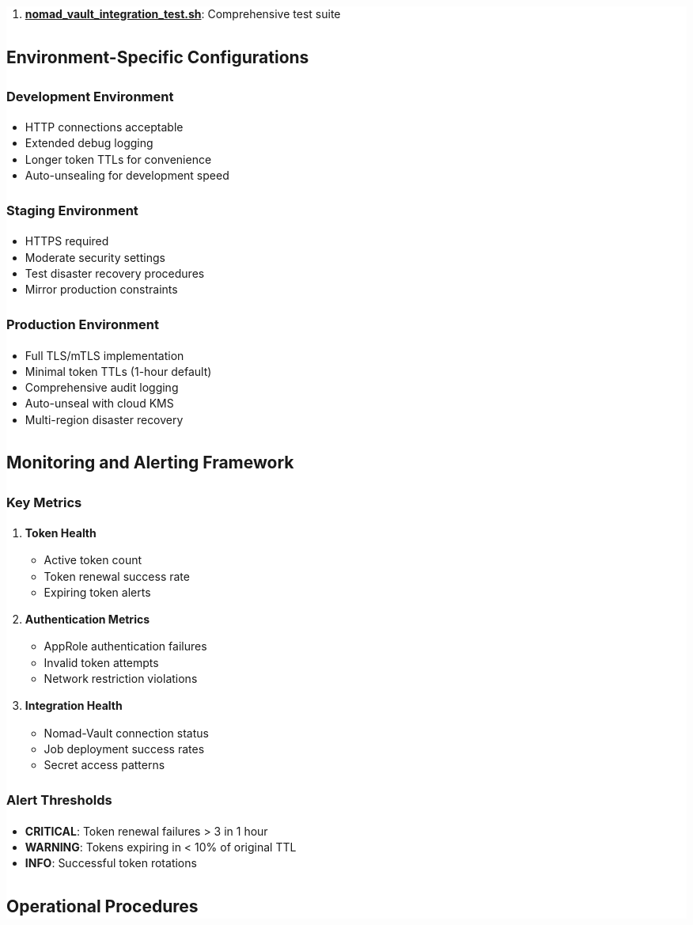 1. **[nomad_vault_integration_test.sh](../tests/nomad_vault_integration_test.sh)**: Comprehensive test suite

## Environment-Specific Configurations

### Development Environment
- HTTP connections acceptable
- Extended debug logging
- Longer token TTLs for convenience
- Auto-unsealing for development speed

### Staging Environment  
- HTTPS required
- Moderate security settings
- Test disaster recovery procedures
- Mirror production constraints

### Production Environment
- Full TLS/mTLS implementation
- Minimal token TTLs (1-hour default)
- Comprehensive audit logging
- Auto-unseal with cloud KMS
- Multi-region disaster recovery

## Monitoring and Alerting Framework

### Key Metrics

1. **Token Health**
   - Active token count
   - Token renewal success rate
   - Expiring token alerts

2. **Authentication Metrics**
   - AppRole authentication failures
   - Invalid token attempts
   - Network restriction violations

3. **Integration Health**
   - Nomad-Vault connection status
   - Job deployment success rates
   - Secret access patterns

### Alert Thresholds

- **CRITICAL**: Token renewal failures > 3 in 1 hour
- **WARNING**: Tokens expiring in < 10% of original TTL
- **INFO**: Successful token rotations

## Operational Procedures
